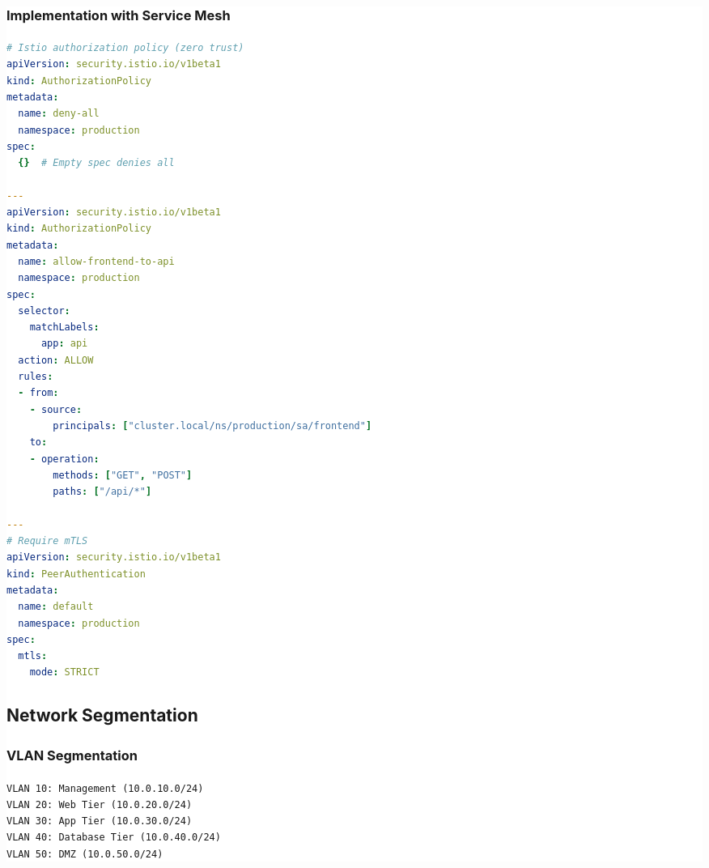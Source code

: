### Implementation with Service Mesh

```yaml
# Istio authorization policy (zero trust)
apiVersion: security.istio.io/v1beta1
kind: AuthorizationPolicy
metadata:
  name: deny-all
  namespace: production
spec:
  {}  # Empty spec denies all

---
apiVersion: security.istio.io/v1beta1
kind: AuthorizationPolicy
metadata:
  name: allow-frontend-to-api
  namespace: production
spec:
  selector:
    matchLabels:
      app: api
  action: ALLOW
  rules:
  - from:
    - source:
        principals: ["cluster.local/ns/production/sa/frontend"]
    to:
    - operation:
        methods: ["GET", "POST"]
        paths: ["/api/*"]

---
# Require mTLS
apiVersion: security.istio.io/v1beta1
kind: PeerAuthentication
metadata:
  name: default
  namespace: production
spec:
  mtls:
    mode: STRICT
```

## Network Segmentation

### VLAN Segmentation

```
VLAN 10: Management (10.0.10.0/24)
VLAN 20: Web Tier (10.0.20.0/24)
VLAN 30: App Tier (10.0.30.0/24)
VLAN 40: Database Tier (10.0.40.0/24)
VLAN 50: DMZ (10.0.50.0/24)
```
